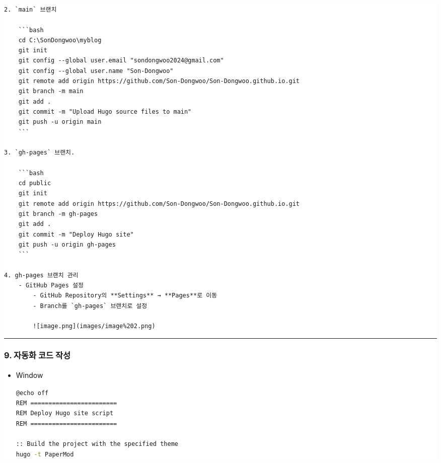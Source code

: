    2. `main` 브랜치
        
        ```bash
        cd C:\SonDongwoo\myblog
        git init
        git config --global user.email "sondongwoo2024@gmail.com"
        git config --global user.name "Son-Dongwoo"
        git remote add origin https://github.com/Son-Dongwoo/Son-Dongwoo.github.io.git
        git branch -m main
        git add .
        git commit -m "Upload Hugo source files to main"
        git push -u origin main
        ```
        
    3. `gh-pages` 브랜치.
        
        ```bash
        cd public
        git init
        git remote add origin https://github.com/Son-Dongwoo/Son-Dongwoo.github.io.git
        git branch -m gh-pages
        git add .
        git commit -m "Deploy Hugo site"
        git push -u origin gh-pages
        ```
        
    4. gh-pages 브랜치 관리
        - GitHub Pages 설정
            - GitHub Repository의 **Settings** → **Pages**로 이동
            - Branch를 `gh-pages` 브랜치로 설정
            
            ![image.png](images/image%202.png)
            
    

---

### 9. 자동화 코드 작성

- Window
    
    ```bash
    @echo off
    REM ========================
    REM Deploy Hugo site script
    REM ========================
    
    :: Build the project with the specified theme
    hugo -t PaperMod
    